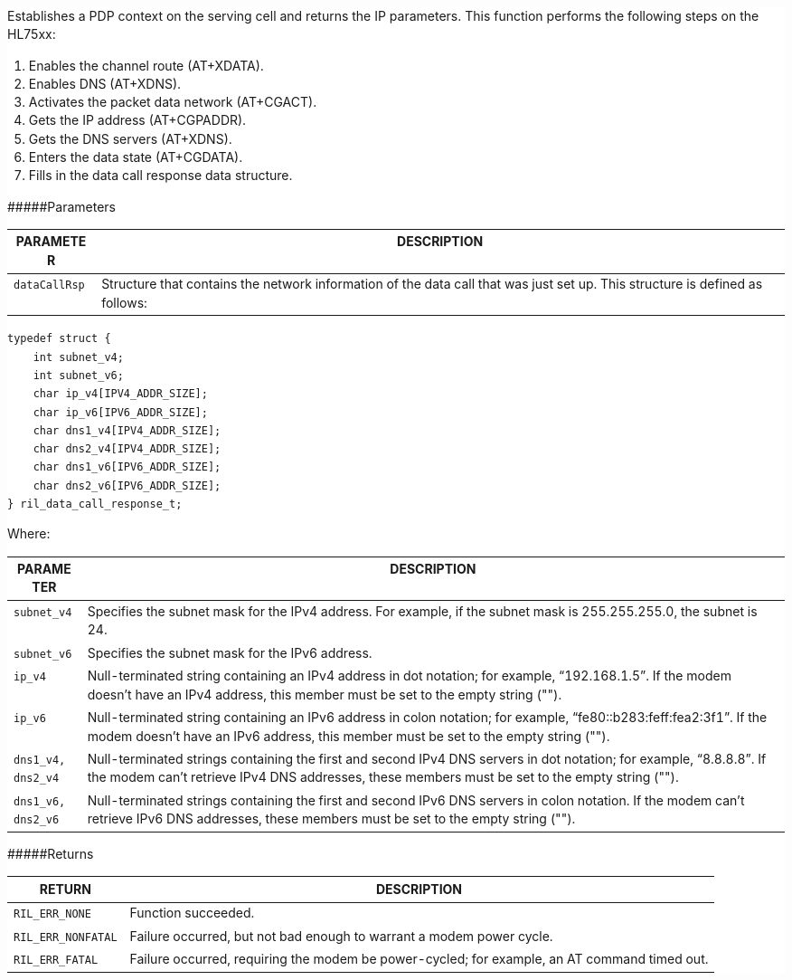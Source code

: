 Establishes a PDP context on the serving cell and returns the IP parameters. This function performs the following steps on the HL75xx:

1. Enables the channel route (AT+XDATA).
2. Enables DNS (AT+XDNS).
3. Activates the packet data network (AT+CGACT).
4. Gets the IP address (AT+CGPADDR).
5. Gets the DNS servers (AT+XDNS).
6. Enters the data state (AT+CGDATA).
7. Fills in the data call response data structure.

#####Parameters

| PARAMETER | DESCRIPTION |
| ------------- | ------------------------------------------------------------ |
| `dataCallRsp` | Structure that contains the network information of the data call that was just set up. This structure is defined as follows: |

```
typedef struct {
    int subnet_v4;
    int subnet_v6;
    char ip_v4[IPV4_ADDR_SIZE];
    char ip_v6[IPV6_ADDR_SIZE];
    char dns1_v4[IPV4_ADDR_SIZE];
    char dns2_v4[IPV4_ADDR_SIZE];
    char dns1_v6[IPV6_ADDR_SIZE];
    char dns2_v6[IPV6_ADDR_SIZE];
} ril_data_call_response_t;
```

Where:

| PARAMETER | DESCRIPTION |
| ------------- | ------------------------------------------------------------ |
| `subnet_v4`        | Specifies the subnet mask for the IPv4 address. For example, if the subnet mask is 255.255.255.0, the subnet is 24. |
| `subnet_v6`        | Specifies the subnet mask for the IPv6 address.              |
| `ip_v4`            | Null-terminated string containing an IPv4 address in dot notation; for example, “192.168.1.5”. If the modem doesn’t have an IPv4 address, this member must be set to the empty string (""). |
| `ip_v6`            | Null-terminated string containing an IPv6 address in colon notation; for example, “fe80::b283:feff:fea2:3f1”. If the modem doesn’t have an IPv6 address, this member must be set to the empty string (""). |
| `dns1_v4, dns2_v4` | Null-terminated strings containing the first and second IPv4 DNS servers in dot notation; for example, “8.8.8.8”. If the modem can’t retrieve IPv4 DNS addresses, these members must be set to the empty string (""). |
| `dns1_v6, dns2_v6` | Null-terminated strings containing the first and second IPv6 DNS servers in colon notation. If the modem can’t retrieve IPv6 DNS addresses, these members must be set to the empty string (""). |

#####Returns

| RETURN | DESCRIPTION |
| ------------- | ------------------------------------------------------------ |
| `RIL_ERR_NONE`     | Function succeeded.                                          |
| `RIL_ERR_NONFATAL` | Failure occurred, but not bad enough to warrant a modem power cycle. |
| `RIL_ERR_FATAL`    | Failure occurred, requiring the modem be power-cycled; for example, an AT command timed out. |
